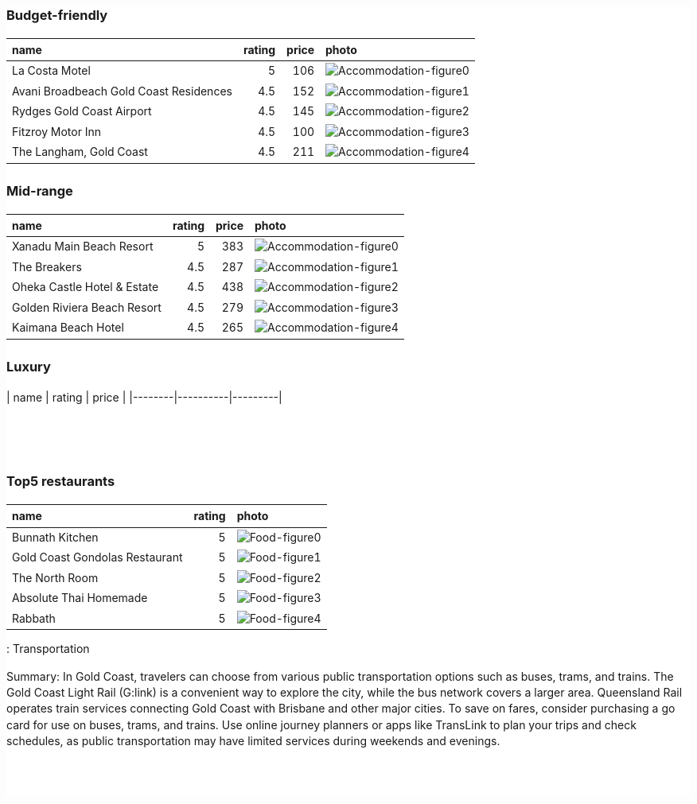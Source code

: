 ### Budget-friendly

| name                                   |   rating |   price | photo                                                                                                                                                      |
|:---------------------------------------|---------:|--------:|:-----------------------------------------------------------------------------------------------------------------------------------------------------------|
| La Costa Motel                         |      5   |     106 | <img src="https://dynamic-media-cdn.tripadvisor.com/media/photo-s/02/8b/5a/ae/getlstd-property-photo.jpg?w=700&h=-1&s=1" title="Accommodation-figure0">    |
| Avani Broadbeach Gold Coast Residences |      4.5 |     152 | <img src="https://dynamic-media-cdn.tripadvisor.com/media/photo-o/11/d5/cd/8b/two-bedroom-premier-ocean.jpg?w=700&h=-1&s=1" title="Accommodation-figure1"> |
| Rydges Gold Coast Airport              |      4.5 |     145 | <img src="https://dynamic-media-cdn.tripadvisor.com/media/photo-o/1c/4c/61/f0/rydges-gold-coast-airport.jpg?w=700&h=-1&s=1" title="Accommodation-figure2"> |
| Fitzroy Motor Inn                      |      4.5 |     100 | <img src="https://dynamic-media-cdn.tripadvisor.com/media/photo-o/1c/2d/89/9b/main-bedroom-with-ensuite.jpg?w=700&h=-1&s=1" title="Accommodation-figure3"> |
| The Langham, Gold Coast                |      4.5 |     211 | <img src="https://dynamic-media-cdn.tripadvisor.com/media/photo-o/26/2c/29/69/the-langham-gold-coast.jpg?w=700&h=-1&s=1" title="Accommodation-figure4">    |<br><br><br><br>

### Mid-range

| name                        |   rating |   price | photo                                                                                                                                                    |
|:----------------------------|---------:|--------:|:---------------------------------------------------------------------------------------------------------------------------------------------------------|
| Xanadu Main Beach Resort    |      5   |     383 | <img src="https://dynamic-media-cdn.tripadvisor.com/media/photo-o/10/a7/ac/b9/spacious-master-bedroom.jpg?w=700&h=-1&s=1" title="Accommodation-figure0"> |
| The Breakers                |      4.5 |     287 | <img src="https://dynamic-media-cdn.tripadvisor.com/media/photo-s/02/73/6e/62/one-bedroom-ocean-view.jpg?w=700&h=-1&s=1" title="Accommodation-figure1">  |
| Oheka Castle Hotel & Estate |      4.5 |     438 | <img src="https://dynamic-media-cdn.tripadvisor.com/media/photo-s/01/e0/3f/ed/oheka-castle-fairbanks.jpg?w=700&h=-1&s=1" title="Accommodation-figure2">  |
| Golden Riviera Beach Resort |      4.5 |     279 | <img src="https://dynamic-media-cdn.tripadvisor.com/media/photo-o/15/57/df/7c/overlooking-the-pool.jpg?w=700&h=-1&s=1" title="Accommodation-figure3">    |
| Kaimana Beach Hotel         |      4.5 |     265 | <img src="https://dynamic-media-cdn.tripadvisor.com/media/photo-o/26/7f/a7/27/kaimana-beach-hotel.jpg?w=700&h=-1&s=1" title="Accommodation-figure4">     |<br><br><br><br>

### Luxury

| name   | rating   | price   |
|--------|----------|---------|<br><br><br><br>

### Top5 restaurants

| name                           |   rating | photo                                                                                                                                    |
|:-------------------------------|---------:|:-----------------------------------------------------------------------------------------------------------------------------------------|
| Bunnath Kitchen                |        5 | <img src="https://media-cdn.tripadvisor.com/media/photo-s/1c/62/d3/11/amok-mouan.jpg?w=700&h=-1&s=1" title="Food-figure0">               |
| Gold Coast Gondolas Restaurant |        5 | <img src="https://media-cdn.tripadvisor.com/media/photo-s/16/99/b9/a9/the-luxurious-gondola.jpg?w=700&h=-1&s=1" title="Food-figure1">    |
| The North Room                 |        5 | <img src="https://media-cdn.tripadvisor.com/media/photo-s/18/32/e2/96/dining.jpg?w=700&h=-1&s=1" title="Food-figure2">                   |
| Absolute Thai Homemade         |        5 | <img src="https://media-cdn.tripadvisor.com/media/photo-s/12/27/57/7b/grilled-pork-with-rice.jpg?w=700&h=-1&s=1" title="Food-figure3">   |
| Rabbath                        |        5 | <img src="https://media-cdn.tripadvisor.com/media/photo-s/17/d3/42/e7/our-grass-fed-costalleta.jpg?w=700&h=-1&s=1" title="Food-figure4"> |<br><br><br><br>

: Transportation

Summary: In Gold Coast, travelers can choose from various public transportation options such as buses, trams, and trains. The Gold Coast Light Rail (G:link) is a convenient way to explore the city, while the bus network covers a larger area. Queensland Rail operates train services connecting Gold Coast with Brisbane and other major cities. To save on fares, consider purchasing a go card for use on buses, trams, and trains. Use online journey planners or apps like TransLink to plan your trips and check schedules, as public transportation may have limited services during weekends and evenings.<br><br><br><br>
